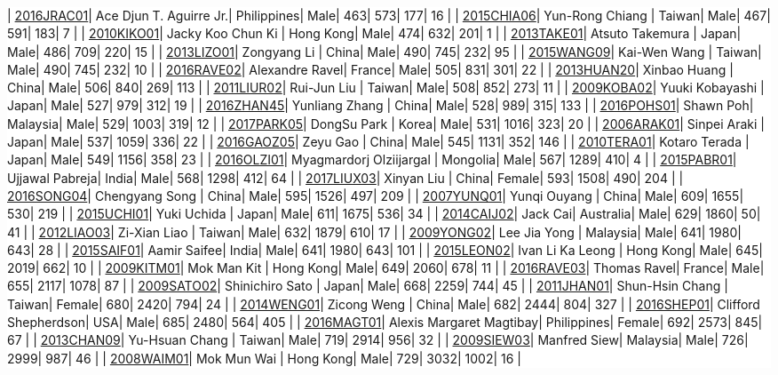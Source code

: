 |  [2016JRAC01](https://www.worldcubeassociation.org/persons/2016JRAC01)|  Ace Djun T. Aguirre Jr.|  Philippines|  Male|  463|  573|  177|  16 |
|  [2015CHIA06](https://www.worldcubeassociation.org/persons/2015CHIA06)|  Yun-Rong Chiang |  Taiwan|  Male|  467|  591|  183|  7 |
|  [2010KIKO01](https://www.worldcubeassociation.org/persons/2010KIKO01)|  Jacky Koo Chun Ki |  Hong Kong|  Male|  474|  632|  201|  1 |
|  [2013TAKE01](https://www.worldcubeassociation.org/persons/2013TAKE01)|  Atsuto Takemura |  Japan|  Male|  486|  709|  220|  15 |
|  [2013LIZO01](https://www.worldcubeassociation.org/persons/2013LIZO01)|  Zongyang Li |  China|  Male|  490|  745|  232|  95 |
|  [2015WANG09](https://www.worldcubeassociation.org/persons/2015WANG09)|  Kai-Wen Wang |  Taiwan|  Male|  490|  745|  232|  10 |
|  [2016RAVE02](https://www.worldcubeassociation.org/persons/2016RAVE02)|  Alexandre Ravel|  France|  Male|  505|  831|  301|  22 |
|  [2013HUAN20](https://www.worldcubeassociation.org/persons/2013HUAN20)|  Xinbao Huang |  China|  Male|  506|  840|  269|  113 |
|  [2011LIUR02](https://www.worldcubeassociation.org/persons/2011LIUR02)|  Rui-Jun Liu |  Taiwan|  Male|  508|  852|  273|  11 |
|  [2009KOBA02](https://www.worldcubeassociation.org/persons/2009KOBA02)|  Yuuki Kobayashi |  Japan|  Male|  527|  979|  312|  19 |
|  [2016ZHAN45](https://www.worldcubeassociation.org/persons/2016ZHAN45)|  Yunliang Zhang |  China|  Male|  528|  989|  315|  133 |
|  [2016POHS01](https://www.worldcubeassociation.org/persons/2016POHS01)|  Shawn Poh|  Malaysia|  Male|  529|  1003|  319|  12 |
|  [2017PARK05](https://www.worldcubeassociation.org/persons/2017PARK05)|  DongSu Park |  Korea|  Male|  531|  1016|  323|  20 |
|  [2006ARAK01](https://www.worldcubeassociation.org/persons/2006ARAK01)|  Sinpei Araki |  Japan|  Male|  537|  1059|  336|  22 |
|  [2016GAOZ05](https://www.worldcubeassociation.org/persons/2016GAOZ05)|  Zeyu Gao |  China|  Male|  545|  1131|  352|  146 |
|  [2010TERA01](https://www.worldcubeassociation.org/persons/2010TERA01)|  Kotaro Terada |  Japan|  Male|  549|  1156|  358|  23 |
|  [2016OLZI01](https://www.worldcubeassociation.org/persons/2016OLZI01)|  Myagmardorj Olziijargal |  Mongolia|  Male|  567|  1289|  410|  4 |
|  [2015PABR01](https://www.worldcubeassociation.org/persons/2015PABR01)|  Ujjawal Pabreja|  India|  Male|  568|  1298|  412|  64 |
|  [2017LIUX03](https://www.worldcubeassociation.org/persons/2017LIUX03)|  Xinyan Liu |  China|  Female|  593|  1508|  490|  204 |
|  [2016SONG04](https://www.worldcubeassociation.org/persons/2016SONG04)|  Chengyang Song |  China|  Male|  595|  1526|  497|  209 |
|  [2007YUNQ01](https://www.worldcubeassociation.org/persons/2007YUNQ01)|  Yunqi Ouyang |  China|  Male|  609|  1655|  530|  219 |
|  [2015UCHI01](https://www.worldcubeassociation.org/persons/2015UCHI01)|  Yuki Uchida |  Japan|  Male|  611|  1675|  536|  34 |
|  [2014CAIJ02](https://www.worldcubeassociation.org/persons/2014CAIJ02)|  Jack Cai|  Australia|  Male|  629|  1860|  50|  41 |
|  [2012LIAO03](https://www.worldcubeassociation.org/persons/2012LIAO03)|  Zi-Xian Liao |  Taiwan|  Male|  632|  1879|  610|  17 |
|  [2009YONG02](https://www.worldcubeassociation.org/persons/2009YONG02)|  Lee Jia Yong |  Malaysia|  Male|  641|  1980|  643|  28 |
|  [2015SAIF01](https://www.worldcubeassociation.org/persons/2015SAIF01)|  Aamir Saifee|  India|  Male|  641|  1980|  643|  101 |
|  [2015LEON02](https://www.worldcubeassociation.org/persons/2015LEON02)|  Ivan Li Ka Leong |  Hong Kong|  Male|  645|  2019|  662|  10 |
|  [2009KITM01](https://www.worldcubeassociation.org/persons/2009KITM01)|  Mok Man Kit |  Hong Kong|  Male|  649|  2060|  678|  11 |
|  [2016RAVE03](https://www.worldcubeassociation.org/persons/2016RAVE03)|  Thomas Ravel|  France|  Male|  655|  2117|  1078|  87 |
|  [2009SATO02](https://www.worldcubeassociation.org/persons/2009SATO02)|  Shinichiro Sato |  Japan|  Male|  668|  2259|  744|  45 |
|  [2011JHAN01](https://www.worldcubeassociation.org/persons/2011JHAN01)|  Shun-Hsin Chang |  Taiwan|  Female|  680|  2420|  794|  24 |
|  [2014WENG01](https://www.worldcubeassociation.org/persons/2014WENG01)|  Zicong Weng |  China|  Male|  682|  2444|  804|  327 |
|  [2016SHEP01](https://www.worldcubeassociation.org/persons/2016SHEP01)|  Clifford Shepherdson|  USA|  Male|  685|  2480|  564|  405 |
|  [2016MAGT01](https://www.worldcubeassociation.org/persons/2016MAGT01)|  Alexis Margaret Magtibay|  Philippines|  Female|  692|  2573|  845|  67 |
|  [2013CHAN09](https://www.worldcubeassociation.org/persons/2013CHAN09)|  Yu-Hsuan Chang |  Taiwan|  Male|  719|  2914|  956|  32 |
|  [2009SIEW03](https://www.worldcubeassociation.org/persons/2009SIEW03)|  Manfred Siew|  Malaysia|  Male|  726|  2999|  987|  46 |
|  [2008WAIM01](https://www.worldcubeassociation.org/persons/2008WAIM01)|  Mok Mun Wai |  Hong Kong|  Male|  729|  3032|  1002|  16 |